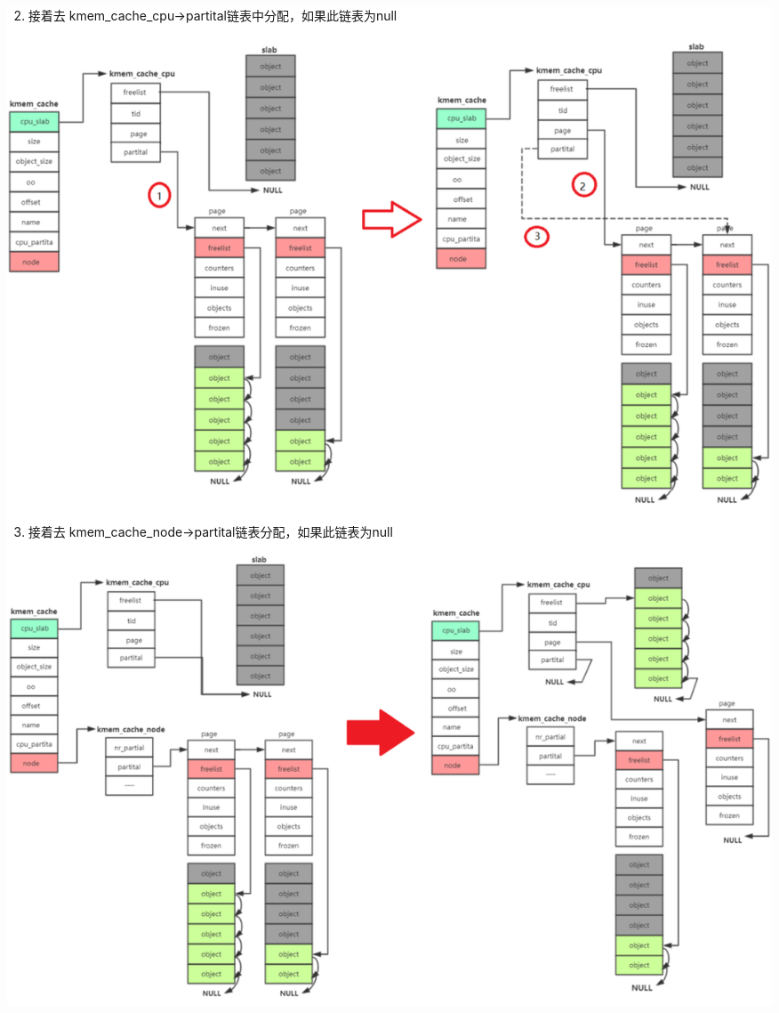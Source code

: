 2.  接着去 kmem\_cache\_cpu->partital链表中分配，如果此链表为null
    

![](image/MBXY-CR-b7a3c1e8f8e559fc4516d69096ca8b2c.png)

3.  接着去 kmem\_cache\_node->partital链表分配，如果此链表为null
    

![](image/MBXY-CR-b345c0c3ccf6813cbbad0fa6f1b53ee2.png)
